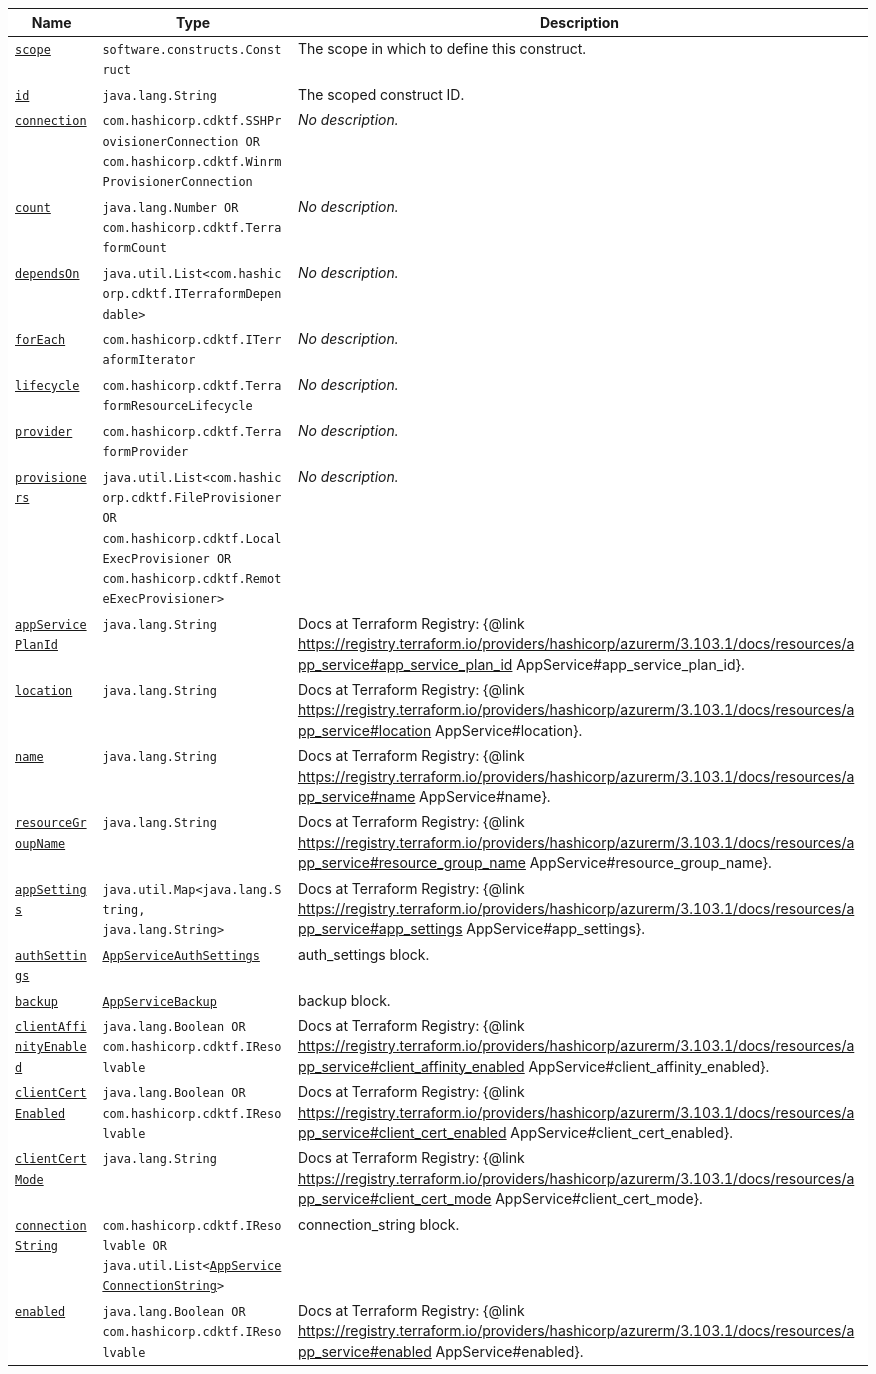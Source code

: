 | **Name** | **Type** | **Description** |
| --- | --- | --- |
| <code><a href="#@cdktf/provider-azurerm.appService.AppService.Initializer.parameter.scope">scope</a></code> | <code>software.constructs.Construct</code> | The scope in which to define this construct. |
| <code><a href="#@cdktf/provider-azurerm.appService.AppService.Initializer.parameter.id">id</a></code> | <code>java.lang.String</code> | The scoped construct ID. |
| <code><a href="#@cdktf/provider-azurerm.appService.AppService.Initializer.parameter.connection">connection</a></code> | <code>com.hashicorp.cdktf.SSHProvisionerConnection OR com.hashicorp.cdktf.WinrmProvisionerConnection</code> | *No description.* |
| <code><a href="#@cdktf/provider-azurerm.appService.AppService.Initializer.parameter.count">count</a></code> | <code>java.lang.Number OR com.hashicorp.cdktf.TerraformCount</code> | *No description.* |
| <code><a href="#@cdktf/provider-azurerm.appService.AppService.Initializer.parameter.dependsOn">dependsOn</a></code> | <code>java.util.List<com.hashicorp.cdktf.ITerraformDependable></code> | *No description.* |
| <code><a href="#@cdktf/provider-azurerm.appService.AppService.Initializer.parameter.forEach">forEach</a></code> | <code>com.hashicorp.cdktf.ITerraformIterator</code> | *No description.* |
| <code><a href="#@cdktf/provider-azurerm.appService.AppService.Initializer.parameter.lifecycle">lifecycle</a></code> | <code>com.hashicorp.cdktf.TerraformResourceLifecycle</code> | *No description.* |
| <code><a href="#@cdktf/provider-azurerm.appService.AppService.Initializer.parameter.provider">provider</a></code> | <code>com.hashicorp.cdktf.TerraformProvider</code> | *No description.* |
| <code><a href="#@cdktf/provider-azurerm.appService.AppService.Initializer.parameter.provisioners">provisioners</a></code> | <code>java.util.List<com.hashicorp.cdktf.FileProvisioner OR com.hashicorp.cdktf.LocalExecProvisioner OR com.hashicorp.cdktf.RemoteExecProvisioner></code> | *No description.* |
| <code><a href="#@cdktf/provider-azurerm.appService.AppService.Initializer.parameter.appServicePlanId">appServicePlanId</a></code> | <code>java.lang.String</code> | Docs at Terraform Registry: {@link https://registry.terraform.io/providers/hashicorp/azurerm/3.103.1/docs/resources/app_service#app_service_plan_id AppService#app_service_plan_id}. |
| <code><a href="#@cdktf/provider-azurerm.appService.AppService.Initializer.parameter.location">location</a></code> | <code>java.lang.String</code> | Docs at Terraform Registry: {@link https://registry.terraform.io/providers/hashicorp/azurerm/3.103.1/docs/resources/app_service#location AppService#location}. |
| <code><a href="#@cdktf/provider-azurerm.appService.AppService.Initializer.parameter.name">name</a></code> | <code>java.lang.String</code> | Docs at Terraform Registry: {@link https://registry.terraform.io/providers/hashicorp/azurerm/3.103.1/docs/resources/app_service#name AppService#name}. |
| <code><a href="#@cdktf/provider-azurerm.appService.AppService.Initializer.parameter.resourceGroupName">resourceGroupName</a></code> | <code>java.lang.String</code> | Docs at Terraform Registry: {@link https://registry.terraform.io/providers/hashicorp/azurerm/3.103.1/docs/resources/app_service#resource_group_name AppService#resource_group_name}. |
| <code><a href="#@cdktf/provider-azurerm.appService.AppService.Initializer.parameter.appSettings">appSettings</a></code> | <code>java.util.Map<java.lang.String, java.lang.String></code> | Docs at Terraform Registry: {@link https://registry.terraform.io/providers/hashicorp/azurerm/3.103.1/docs/resources/app_service#app_settings AppService#app_settings}. |
| <code><a href="#@cdktf/provider-azurerm.appService.AppService.Initializer.parameter.authSettings">authSettings</a></code> | <code><a href="#@cdktf/provider-azurerm.appService.AppServiceAuthSettings">AppServiceAuthSettings</a></code> | auth_settings block. |
| <code><a href="#@cdktf/provider-azurerm.appService.AppService.Initializer.parameter.backup">backup</a></code> | <code><a href="#@cdktf/provider-azurerm.appService.AppServiceBackup">AppServiceBackup</a></code> | backup block. |
| <code><a href="#@cdktf/provider-azurerm.appService.AppService.Initializer.parameter.clientAffinityEnabled">clientAffinityEnabled</a></code> | <code>java.lang.Boolean OR com.hashicorp.cdktf.IResolvable</code> | Docs at Terraform Registry: {@link https://registry.terraform.io/providers/hashicorp/azurerm/3.103.1/docs/resources/app_service#client_affinity_enabled AppService#client_affinity_enabled}. |
| <code><a href="#@cdktf/provider-azurerm.appService.AppService.Initializer.parameter.clientCertEnabled">clientCertEnabled</a></code> | <code>java.lang.Boolean OR com.hashicorp.cdktf.IResolvable</code> | Docs at Terraform Registry: {@link https://registry.terraform.io/providers/hashicorp/azurerm/3.103.1/docs/resources/app_service#client_cert_enabled AppService#client_cert_enabled}. |
| <code><a href="#@cdktf/provider-azurerm.appService.AppService.Initializer.parameter.clientCertMode">clientCertMode</a></code> | <code>java.lang.String</code> | Docs at Terraform Registry: {@link https://registry.terraform.io/providers/hashicorp/azurerm/3.103.1/docs/resources/app_service#client_cert_mode AppService#client_cert_mode}. |
| <code><a href="#@cdktf/provider-azurerm.appService.AppService.Initializer.parameter.connectionString">connectionString</a></code> | <code>com.hashicorp.cdktf.IResolvable OR java.util.List<<a href="#@cdktf/provider-azurerm.appService.AppServiceConnectionString">AppServiceConnectionString</a>></code> | connection_string block. |
| <code><a href="#@cdktf/provider-azurerm.appService.AppService.Initializer.parameter.enabled">enabled</a></code> | <code>java.lang.Boolean OR com.hashicorp.cdktf.IResolvable</code> | Docs at Terraform Registry: {@link https://registry.terraform.io/providers/hashicorp/azurerm/3.103.1/docs/resources/app_service#enabled AppService#enabled}. |